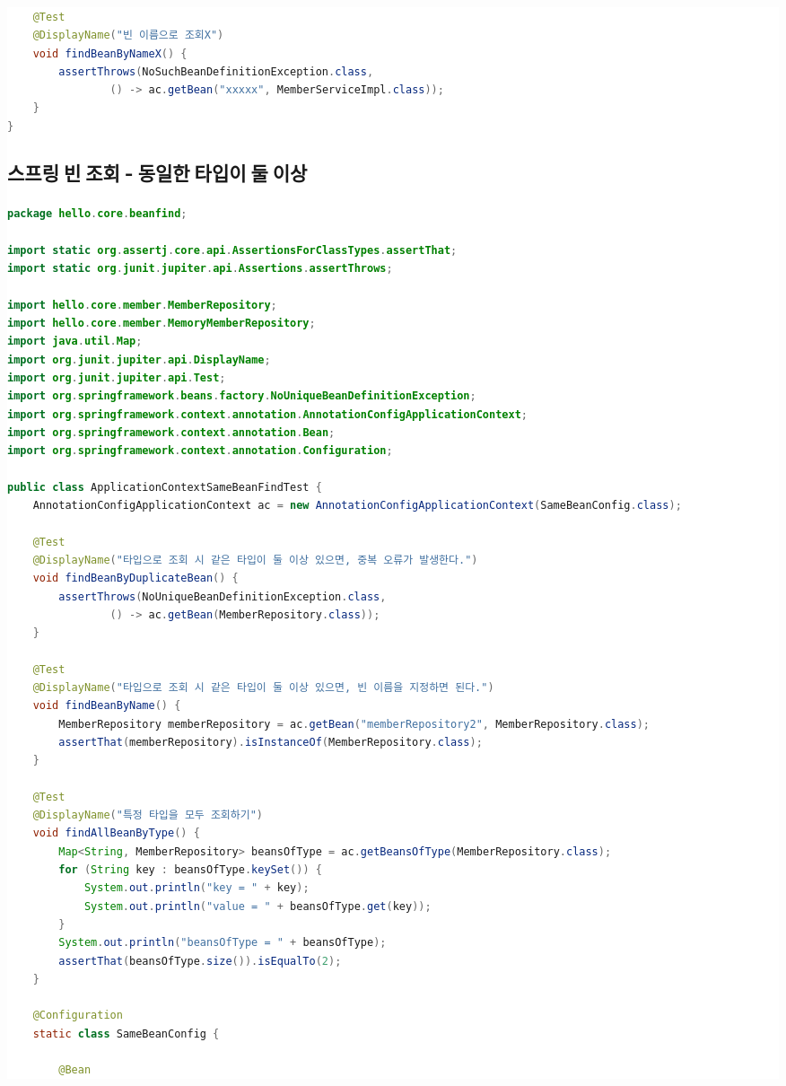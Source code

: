 ```JAVA
    @Test
    @DisplayName("빈 이름으로 조회X")
    void findBeanByNameX() {
        assertThrows(NoSuchBeanDefinitionException.class,
                () -> ac.getBean("xxxxx", MemberServiceImpl.class));
    }
}

```

## 스프링 빈 조회 - 동일한 타입이 둘 이상

```JAVA
package hello.core.beanfind;

import static org.assertj.core.api.AssertionsForClassTypes.assertThat;
import static org.junit.jupiter.api.Assertions.assertThrows;

import hello.core.member.MemberRepository;
import hello.core.member.MemoryMemberRepository;
import java.util.Map;
import org.junit.jupiter.api.DisplayName;
import org.junit.jupiter.api.Test;
import org.springframework.beans.factory.NoUniqueBeanDefinitionException;
import org.springframework.context.annotation.AnnotationConfigApplicationContext;
import org.springframework.context.annotation.Bean;
import org.springframework.context.annotation.Configuration;

public class ApplicationContextSameBeanFindTest {
    AnnotationConfigApplicationContext ac = new AnnotationConfigApplicationContext(SameBeanConfig.class);

    @Test
    @DisplayName("타입으로 조회 시 같은 타입이 둘 이상 있으면, 중복 오류가 발생한다.")
    void findBeanByDuplicateBean() {
        assertThrows(NoUniqueBeanDefinitionException.class,
                () -> ac.getBean(MemberRepository.class));
    }

    @Test
    @DisplayName("타입으로 조회 시 같은 타입이 둘 이상 있으면, 빈 이름을 지정하면 된다.")
    void findBeanByName() {
        MemberRepository memberRepository = ac.getBean("memberRepository2", MemberRepository.class);
        assertThat(memberRepository).isInstanceOf(MemberRepository.class);
    }

    @Test
    @DisplayName("특정 타입을 모두 조회하기")
    void findAllBeanByType() {
        Map<String, MemberRepository> beansOfType = ac.getBeansOfType(MemberRepository.class);
        for (String key : beansOfType.keySet()) {
            System.out.println("key = " + key);
            System.out.println("value = " + beansOfType.get(key));
        }
        System.out.println("beansOfType = " + beansOfType);
        assertThat(beansOfType.size()).isEqualTo(2);
    }

    @Configuration
    static class SameBeanConfig {

        @Bean
```